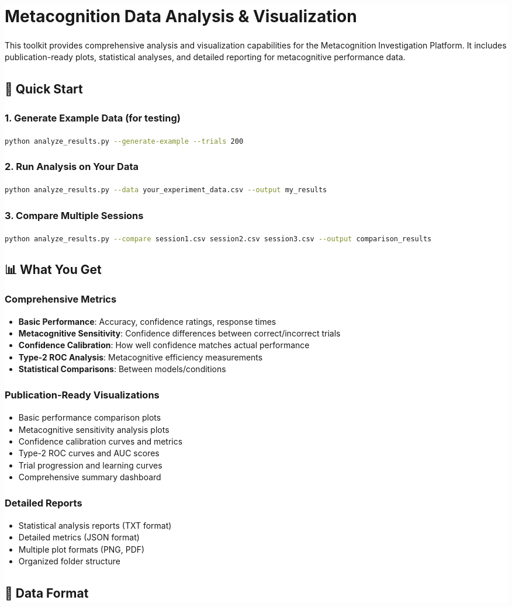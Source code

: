 # Metacognition Data Analysis & Visualization

This toolkit provides comprehensive analysis and visualization capabilities for the Metacognition Investigation Platform. It includes publication-ready plots, statistical analyses, and detailed reporting for metacognitive performance data.

## 🚀 Quick Start

### 1. Generate Example Data (for testing)
```bash
python analyze_results.py --generate-example --trials 200
```

### 2. Run Analysis on Your Data
```bash
python analyze_results.py --data your_experiment_data.csv --output my_results
```

### 3. Compare Multiple Sessions
```bash
python analyze_results.py --compare session1.csv session2.csv session3.csv --output comparison_results
```

## 📊 What You Get

### **Comprehensive Metrics**
- **Basic Performance**: Accuracy, confidence ratings, response times
- **Metacognitive Sensitivity**: Confidence differences between correct/incorrect trials
- **Confidence Calibration**: How well confidence matches actual performance
- **Type-2 ROC Analysis**: Metacognitive efficiency measurements
- **Statistical Comparisons**: Between models/conditions

### **Publication-Ready Visualizations**
- Basic performance comparison plots
- Metacognitive sensitivity analysis plots
- Confidence calibration curves and metrics
- Type-2 ROC curves and AUC scores
- Trial progression and learning curves
- Comprehensive summary dashboard

### **Detailed Reports**
- Statistical analysis reports (TXT format)
- Detailed metrics (JSON format)
- Multiple plot formats (PNG, PDF)
- Organized folder structure

## 📁 Data Format
